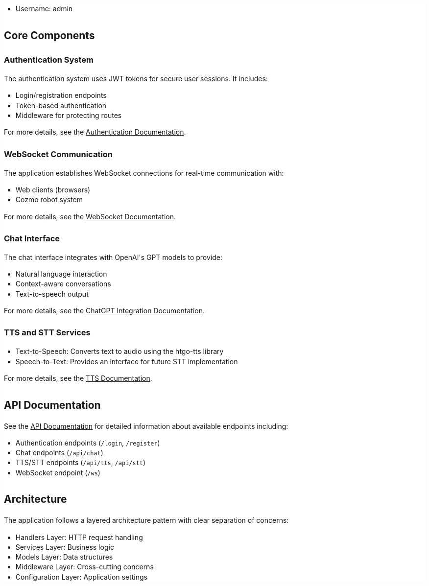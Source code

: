 - Username: admin
## Core Components

### Authentication System

The authentication system uses JWT tokens for secure user sessions. It includes:
- Login/registration endpoints
- Token-based authentication
- Middleware for protecting routes

For more details, see the [Authentication Documentation](docs/components/authentication.md).

### WebSocket Communication

The application establishes WebSocket connections for real-time communication with:
- Web clients (browsers)
- Cozmo robot system

For more details, see the [WebSocket Documentation](docs/components/websocket.md).

### Chat Interface

The chat interface integrates with OpenAI's GPT models to provide:
- Natural language interaction
- Context-aware conversations
- Text-to-speech output

For more details, see the [ChatGPT Integration Documentation](docs/components/chatgpt.md).

### TTS and STT Services

- Text-to-Speech: Converts text to audio using the htgo-tts library
- Speech-to-Text: Provides an interface for future STT implementation

For more details, see the [TTS Documentation](docs/components/tts.md).

## API Documentation

See the [API Documentation](docs/api/api.md) for detailed information about available endpoints including:

- Authentication endpoints (`/login`, `/register`)
- Chat endpoints (`/api/chat`)
- TTS/STT endpoints (`/api/tts`, `/api/stt`)
- WebSocket endpoint (`/ws`)

## Architecture

The application follows a layered architecture pattern with clear separation of concerns:
- Handlers Layer: HTTP request handling
- Services Layer: Business logic
- Models Layer: Data structures
- Middleware Layer: Cross-cutting concerns
- Configuration Layer: Application settings
